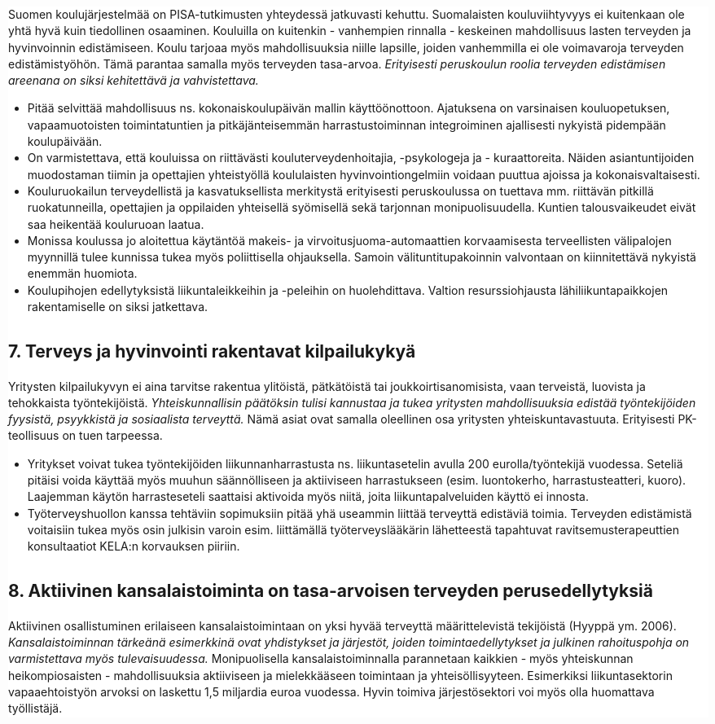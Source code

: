 
Suomen koulujärjestelmää on PISA-tutkimusten yhteydessä jatkuvasti kehuttu.
Suomalaisten kouluviihtyvyys ei kuitenkaan ole yhtä hyvä kuin tiedollinen
osaaminen. Kouluilla on kuitenkin - vanhempien rinnalla - keskeinen mahdollisuus
lasten terveyden ja hyvinvoinnin edistämiseen. Koulu tarjoaa myös
mahdollisuuksia niille lapsille, joiden vanhemmilla ei ole voimavaroja terveyden
edistämistyöhön. Tämä parantaa samalla myös terveyden tasa-arvoa. *Erityisesti
peruskoulun roolia terveyden edistämisen areenana on siksi kehitettävä ja
vahvistettava.*


* Pitää selvittää mahdollisuus ns. kokonaiskoulupäivän mallin käyttöönottoon. Ajatuksena on varsinaisen kouluopetuksen, vapaamuotoisten toimintatuntien ja pitkäjänteisemmän harrastustoiminnan integroiminen ajallisesti nykyistä pidempään koulupäivään.
* On varmistettava, että kouluissa on riittävästi kouluterveydenhoitajia, -psykologeja ja - kuraattoreita. Näiden asiantuntijoiden muodostaman tiimin ja opettajien yhteistyöllä koululaisten hyvinvointiongelmiin voidaan puuttua ajoissa ja kokonaisvaltaisesti.
* Kouluruokailun terveydellistä ja kasvatuksellista merkitystä erityisesti peruskoulussa on tuettava mm. riittävän pitkillä ruokatunneilla, opettajien ja oppilaiden yhteisellä syömisellä sekä tarjonnan monipuolisuudella. Kuntien talousvaikeudet eivät saa heikentää kouluruoan laatua.
* Monissa koulussa jo aloitettua käytäntöä makeis- ja virvoitusjuoma-automaattien korvaamisesta terveellisten välipalojen myynnillä tulee kunnissa tukea myös poliittisella ohjauksella. Samoin välituntitupakoinnin valvontaan on kiinnitettävä nykyistä enemmän huomiota.
* Koulupihojen edellytyksistä liikuntaleikkeihin ja -peleihin on huolehdittava. Valtion resurssiohjausta lähiliikuntapaikkojen rakentamiselle on siksi jatkettava.


## 7. Terveys ja hyvinvointi rakentavat kilpailukykyä


Yritysten kilpailukyvyn ei aina tarvitse rakentua ylitöistä, pätkätöistä tai
joukkoirtisanomisista, vaan terveistä, luovista ja tehokkaista työntekijöistä.
*Yhteiskunnallisin päätöksin tulisi kannustaa ja tukea yritysten mahdollisuuksia
edistää työntekijöiden fyysistä, psyykkistä ja sosiaalista terveyttä.* Nämä
asiat ovat samalla oleellinen osa yritysten yhteiskuntavastuuta. Erityisesti
PK-teollisuus on tuen tarpeessa.


* Yritykset voivat tukea työntekijöiden liikunnanharrastusta ns. liikuntasetelin avulla 200 eurolla/työntekijä vuodessa. Seteliä pitäisi voida käyttää myös muuhun säännölliseen ja aktiiviseen harrastukseen (esim. luontokerho, harrastusteatteri, kuoro). Laajemman käytön harrasteseteli saattaisi aktivoida myös niitä, joita liikuntapalveluiden käyttö ei innosta.
* Työterveyshuollon kanssa tehtäviin sopimuksiin pitää yhä useammin liittää terveyttä edistäviä toimia. Terveyden edistämistä voitaisiin tukea myös osin julkisin varoin esim. liittämällä työterveyslääkärin lähetteestä tapahtuvat ravitsemusterapeuttien konsultaatiot KELA:n korvauksen piiriin.


## 8. Aktiivinen kansalaistoiminta on tasa-arvoisen terveyden perusedellytyksiä


Aktiivinen osallistuminen erilaiseen kansalaistoimintaan on yksi hyvää terveyttä
määrittelevistä tekijöistä (Hyyppä ym. 2006). *Kansalaistoiminnan tärkeänä
esimerkkinä ovat yhdistykset ja järjestöt, joiden toimintaedellytykset ja
julkinen rahoituspohja on varmistettava myös tulevaisuudessa.* Monipuolisella
kansalaistoiminnalla parannetaan kaikkien - myös yhteiskunnan heikompiosaisten -
mahdollisuuksia aktiiviseen ja mielekkääseen toimintaan ja yhteisöllisyyteen.
Esimerkiksi liikuntasektorin vapaaehtoistyön arvoksi on laskettu 1,5 miljardia
euroa vuodessa. Hyvin toimiva järjestösektori voi myös olla huomattava
työllistäjä.
